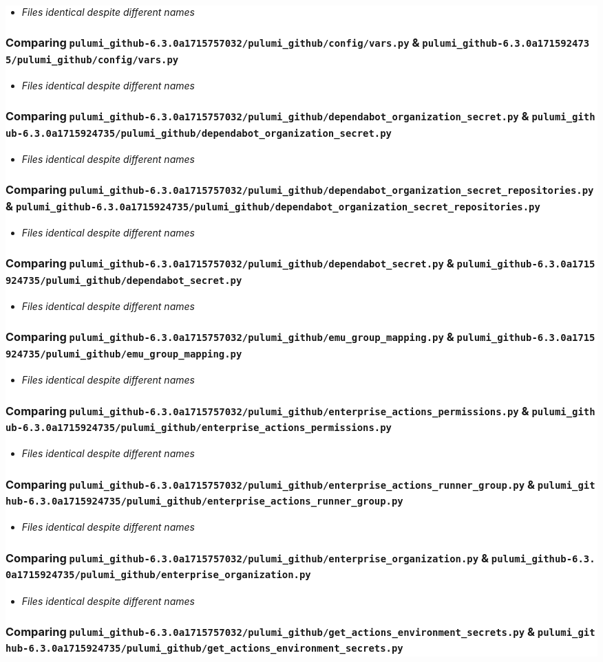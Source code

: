  * *Files identical despite different names*

### Comparing `pulumi_github-6.3.0a1715757032/pulumi_github/config/vars.py` & `pulumi_github-6.3.0a1715924735/pulumi_github/config/vars.py`

 * *Files identical despite different names*

### Comparing `pulumi_github-6.3.0a1715757032/pulumi_github/dependabot_organization_secret.py` & `pulumi_github-6.3.0a1715924735/pulumi_github/dependabot_organization_secret.py`

 * *Files identical despite different names*

### Comparing `pulumi_github-6.3.0a1715757032/pulumi_github/dependabot_organization_secret_repositories.py` & `pulumi_github-6.3.0a1715924735/pulumi_github/dependabot_organization_secret_repositories.py`

 * *Files identical despite different names*

### Comparing `pulumi_github-6.3.0a1715757032/pulumi_github/dependabot_secret.py` & `pulumi_github-6.3.0a1715924735/pulumi_github/dependabot_secret.py`

 * *Files identical despite different names*

### Comparing `pulumi_github-6.3.0a1715757032/pulumi_github/emu_group_mapping.py` & `pulumi_github-6.3.0a1715924735/pulumi_github/emu_group_mapping.py`

 * *Files identical despite different names*

### Comparing `pulumi_github-6.3.0a1715757032/pulumi_github/enterprise_actions_permissions.py` & `pulumi_github-6.3.0a1715924735/pulumi_github/enterprise_actions_permissions.py`

 * *Files identical despite different names*

### Comparing `pulumi_github-6.3.0a1715757032/pulumi_github/enterprise_actions_runner_group.py` & `pulumi_github-6.3.0a1715924735/pulumi_github/enterprise_actions_runner_group.py`

 * *Files identical despite different names*

### Comparing `pulumi_github-6.3.0a1715757032/pulumi_github/enterprise_organization.py` & `pulumi_github-6.3.0a1715924735/pulumi_github/enterprise_organization.py`

 * *Files identical despite different names*

### Comparing `pulumi_github-6.3.0a1715757032/pulumi_github/get_actions_environment_secrets.py` & `pulumi_github-6.3.0a1715924735/pulumi_github/get_actions_environment_secrets.py`
